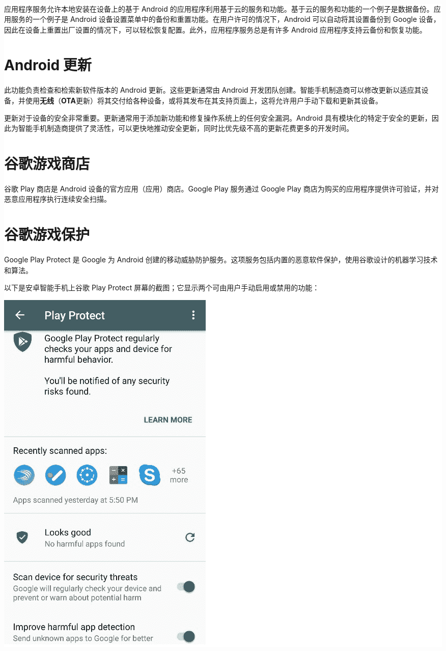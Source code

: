 应用程序服务允许本地安装在设备上的基于 Android 的应用程序利用基于云的服务和功能。基于云的服务和功能的一个例子是数据备份。应用服务的一个例子是 Android 设备设置菜单中的备份和重置功能。在用户许可的情况下，Android 可以自动将其设置备份到 Google 设备，因此在设备上重置出厂设置的情况下，可以轻松恢复配置。此外，应用程序服务总是有许多 Android 应用程序支持云备份和恢复功能。

# Android 更新

此功能负责检查和检索新软件版本的 Android 更新。这些更新通常由 Android 开发团队创建。智能手机制造商可以修改更新以适应其设备，并使用**无线**（**OTA**更新）将其交付给各种设备，或将其发布在其支持页面上，这将允许用户手动下载和更新其设备。

更新对于设备的安全非常重要。更新通常用于添加新功能和修复操作系统上的任何安全漏洞。Android 具有模块化的特定于安全的更新，因此为智能手机制造商提供了灵活性，可以更快地推动安全更新，同时比优先级不高的更新花费更多的开发时间。

# 谷歌游戏商店

谷歌 Play 商店是 Android 设备的官方应用（应用）商店。Google Play 服务通过 Google Play 商店为购买的应用程序提供许可验证，并对恶意应用程序执行连续安全扫描。

# 谷歌游戏保护

Google Play Protect 是 Google 为 Android 创建的移动威胁防护服务。这项服务包括内置的恶意软件保护，使用谷歌设计的机器学习技术和算法。

以下是安卓智能手机上谷歌 Play Protect 屏幕的截图；它显示两个可由用户手动启用或禁用的功能：

![image](img/157b7203-9fa0-4669-8c8b-9df9dab66177.jpg)
